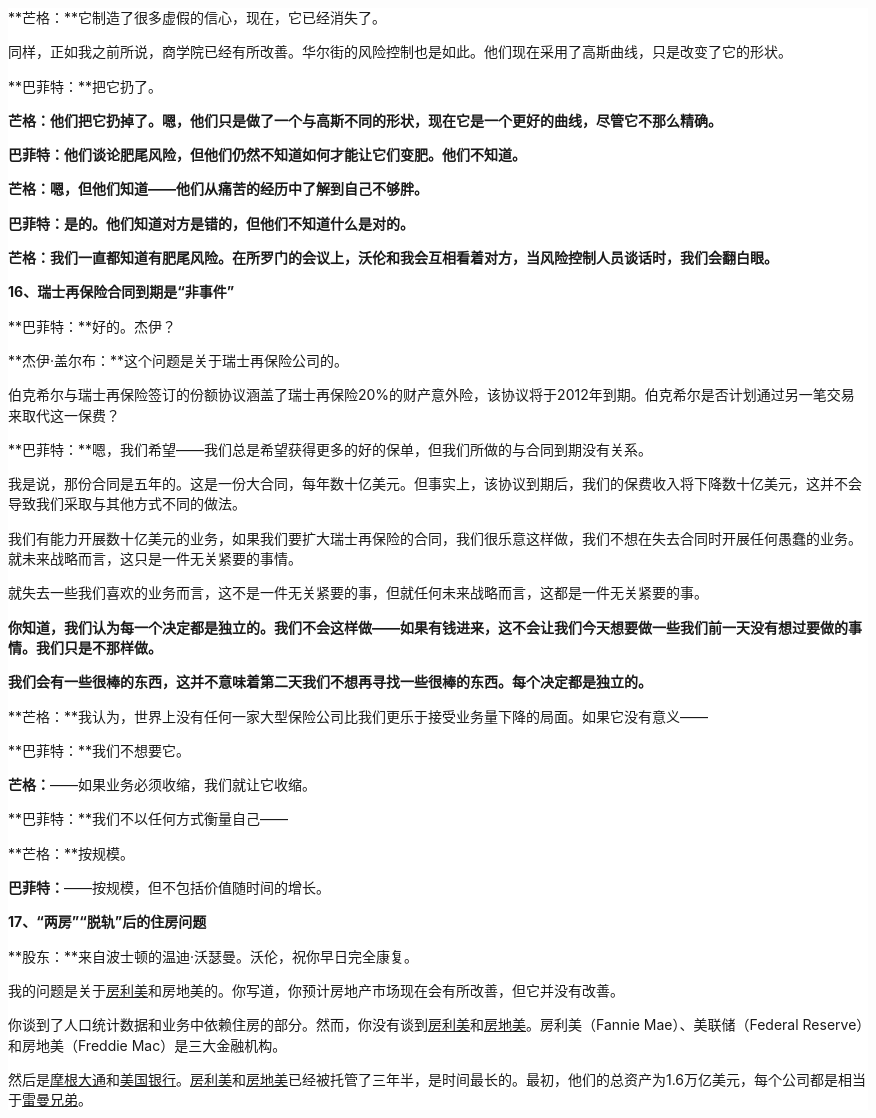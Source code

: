 **芒格：**它制造了很多虚假的信心，现在，它已经消失了。

同样，正如我之前所说，商学院已经有所改善。华尔街的风险控制也是如此。他们现在采用了高斯曲线，只是改变了它的形状。

**巴菲特：**把它扔了。

**芒格：他们把它扔掉了。嗯，他们只是做了一个与高斯不同的形状，现在它是一个更好的曲线，尽管它不那么精确。**

**巴菲特：他们谈论肥尾风险，但他们仍然不知道如何才能让它们变肥。他们不知道。**

**芒格：嗯，但他们知道——他们从痛苦的经历中了解到自己不够胖。**

**巴菲特：是的。他们知道对方是错的，但他们不知道什么是对的。**

**芒格：我们一直都知道有肥尾风险。在所罗门的会议上，沃伦和我会互相看着对方，当风险控制人员谈话时，我们会翻白眼。**



**16、瑞士再保险合同到期是“非事件”**

**巴菲特：**好的。杰伊？

**杰伊·盖尔布：**这个问题是关于瑞士再保险公司的。

伯克希尔与瑞士再保险签订的份额协议涵盖了瑞士再保险20%的财产意外险，该协议将于2012年到期。伯克希尔是否计划通过另一笔交易来取代这一保费？

**巴菲特：**嗯，我们希望——我们总是希望获得更多的好的保单，但我们所做的与合同到期没有关系。

我是说，那份合同是五年的。这是一份大合同，每年数十亿美元。但事实上，该协议到期后，我们的保费收入将下降数十亿美元，这并不会导致我们采取与其他方式不同的做法。

我们有能力开展数十亿美元的业务，如果我们要扩大瑞士再保险的合同，我们很乐意这样做，我们不想在失去合同时开展任何愚蠢的业务。就未来战略而言，这只是一件无关紧要的事情。

就失去一些我们喜欢的业务而言，这不是一件无关紧要的事，但就任何未来战略而言，这都是一件无关紧要的事。

**你知道，我们认为每一个决定都是独立的。我们不会这样做——如果有钱进来，这不会让我们今天想要做一些我们前一天没有想过要做的事情。我们只是不那样做。**

**我们会有一些很棒的东西，这并不意味着第二天我们不想再寻找一些很棒的东西。每个决定都是独立的。**

**芒格：**我认为，世界上没有任何一家大型保险公司比我们更乐于接受业务量下降的局面。如果它没有意义——

**巴菲特：**我们不想要它。

**芒格：**——如果业务必须收缩，我们就让它收缩。

**巴菲特：**我们不以任何方式衡量自己——

**芒格：**按规模。

**巴菲特：**——按规模，但不包括价值随时间的增长。



**17、“两房”“脱轨”后的住房问题**

**股东：**来自波士顿的温迪·沃瑟曼。沃伦，祝你早日完全康复。

我的问题是关于[房利美](https://xueqiu.com/S/FNMA?from=status_stock_match)和房地美的。你写道，你预计房地产市场现在会有所改善，但它并没有改善。

你谈到了人口统计数据和业务中依赖住房的部分。然而，你没有谈到[房利美](https://xueqiu.com/S/FNMA?from=status_stock_match)和[房地美](https://xueqiu.com/S/FMCC?from=status_stock_match)。房利美（Fannie Mae）、美联储（Federal Reserve）和房地美（Freddie Mac）是三大金融机构。

然后是[摩根大通](https://xueqiu.com/S/JPM?from=status_stock_match)和[美国银行](https://xueqiu.com/S/BAC?from=status_stock_match)。[房利美](https://xueqiu.com/S/FNMA?from=status_stock_match)和[房地美](https://xueqiu.com/S/FMCC?from=status_stock_match)已经被托管了三年半，是时间最长的。最初，他们的总资产为1.6万亿美元，每个公司都是相当于[雷曼兄弟](https://xueqiu.com/S/LEHMQ?from=status_stock_match)。
